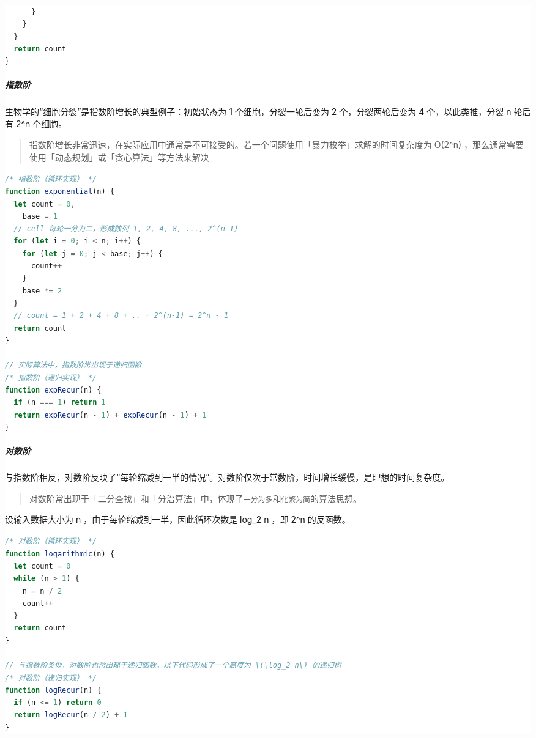 ```js
      }
    }
  }
  return count
}
```

##### 指数阶

生物学的“细胞分裂”是指数阶增长的典型例子：初始状态为 1 个细胞，分裂一轮后变为 2 个，分裂两轮后变为 4 个，以此类推，分裂 n 轮后有 2^n 个细胞。

> 指数阶增长非常迅速，在实际应用中通常是不可接受的。若一个问题使用「暴力枚举」求解的时间复杂度为 O(2^n) ，那么通常需要使用「动态规划」或「贪心算法」等方法来解决

```js
/* 指数阶（循环实现） */
function exponential(n) {
  let count = 0,
    base = 1
  // cell 每轮一分为二，形成数列 1, 2, 4, 8, ..., 2^(n-1)
  for (let i = 0; i < n; i++) {
    for (let j = 0; j < base; j++) {
      count++
    }
    base *= 2
  }
  // count = 1 + 2 + 4 + 8 + .. + 2^(n-1) = 2^n - 1
  return count
}

// 实际算法中，指数阶常出现于递归函数
/* 指数阶（递归实现） */
function expRecur(n) {
  if (n === 1) return 1
  return expRecur(n - 1) + expRecur(n - 1) + 1
}
```

##### 对数阶

与指数阶相反，对数阶反映了“每轮缩减到一半的情况”。对数阶仅次于常数阶，时间增长缓慢，是理想的时间复杂度。

> 对数阶常出现于「二分查找」和「分治算法」中，体现了`一分为多`和`化繁为简`的算法思想。

设输入数据大小为 n ，由于每轮缩减到一半，因此循环次数是 log_2 n ，即 2^n 的反函数。

```js
/* 对数阶（循环实现） */
function logarithmic(n) {
  let count = 0
  while (n > 1) {
    n = n / 2
    count++
  }
  return count
}

// 与指数阶类似，对数阶也常出现于递归函数。以下代码形成了一个高度为 \(\log_2 n\) 的递归树
/* 对数阶（递归实现） */
function logRecur(n) {
  if (n <= 1) return 0
  return logRecur(n / 2) + 1
}
```
